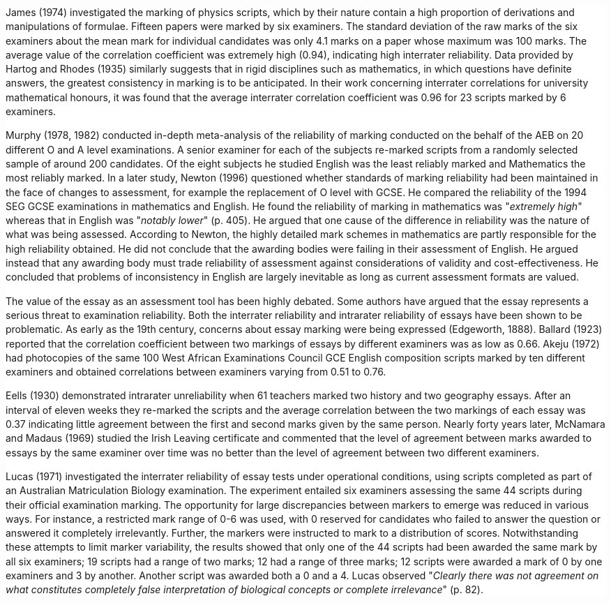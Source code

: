 James (1974) investigated the marking of physics scripts, which by their nature contain a high proportion of derivations and manipulations of formulae. Fifteen papers were marked by six examiners. The standard deviation of the raw marks of the six examiners about the mean mark for individual candidates was only 4.1 marks on a paper whose maximum was 100 marks. The average value of the correlation coefficient was extremely high (0.94), indicating high interrater reliability. Data provided by Hartog and Rhodes (1935) similarly suggests that in rigid disciplines such as mathematics, in which questions have definite answers, the greatest consistency in marking is to be anticipated. In their work concerning interrater correlations for university mathematical honours, it was found that the average interrater correlation coefficient was 0.96 for 23 scripts marked by 6 examiners.

Murphy (1978, 1982) conducted in-depth meta-analysis of the reliability of marking conducted on the behalf of the AEB on 20 different O and A level examinations. A senior examiner for each of the subjects re-marked scripts from a randomly selected sample of around 200 candidates. Of the eight subjects he studied English was the least reliably marked and Mathematics the most reliably marked. In a later study, Newton (1996) questioned whether standards of marking reliability had been maintained in the face of changes to assessment, for example the replacement of O level with GCSE. He compared the reliability of the 1994 SEG GCSE examinations in mathematics and English. He found the reliability of marking in mathematics was "*extremely high*" whereas that in English was "*notably lower*" (p. 405). He argued that one cause of the difference in reliability was the nature of what was being assessed. According to Newton, the highly detailed mark schemes in mathematics are partly responsible for the high reliability obtained. He did not conclude that the awarding bodies were failing in their assessment of English. He argued instead that any awarding body must trade reliability of assessment against considerations of validity and cost-effectiveness. He concluded that problems of inconsistency in English are largely inevitable as long as current assessment formats are valued.

The value of the essay as an assessment tool has been highly debated. Some authors have argued that the essay represents a serious threat to examination reliability. Both the interrater reliability and intrarater reliability of essays have been shown to be problematic. As early as the 19th century, concerns about essay marking were being expressed (Edgeworth, 1888). Ballard (1923) reported that the correlation coefficient between two markings of essays by different examiners was as low as 0.66. Akeju (1972) had photocopies of the same 100 West African Examinations Council GCE English composition scripts marked by ten different examiners and obtained correlations between examiners varying from 0.51 to 0.76.

Eells (1930) demonstrated intrarater unreliability when 61 teachers marked two history and two geography essays. After an interval of eleven weeks they re-marked the scripts and the average correlation between the two markings of each essay was 0.37 indicating little agreement between the first and second marks given by the same person. Nearly forty years later, McNamara and Madaus (1969) studied the Irish Leaving certificate and commented that the level of agreement between marks awarded to essays by the same examiner over time was no better than the level of agreement between two different examiners.

Lucas (1971) investigated the interrater reliability of essay tests under operational conditions, using scripts completed as part of an Australian Matriculation Biology examination. The experiment entailed six examiners assessing the same 44 scripts during their official examination marking. The opportunity for large discrepancies between markers to emerge was reduced in various ways. For instance, a restricted mark range of 0-6 was used, with 0 reserved for candidates who failed to answer the question or answered it completely irrelevantly. Further, the markers were instructed to mark to a distribution of scores. Notwithstanding these attempts to limit marker variability, the results showed that only one of the 44 scripts had been awarded the same mark by all six examiners; 19 scripts had a range of two marks; 12 had a range of three marks; 12 scripts were awarded a mark of 0 by one examiners and 3 by another. Another script was awarded both a 0 and a 4. Lucas observed "*Clearly there was not agreement on what constitutes completely false interpretation of biological concepts or complete irrelevance*" (p. 82).
